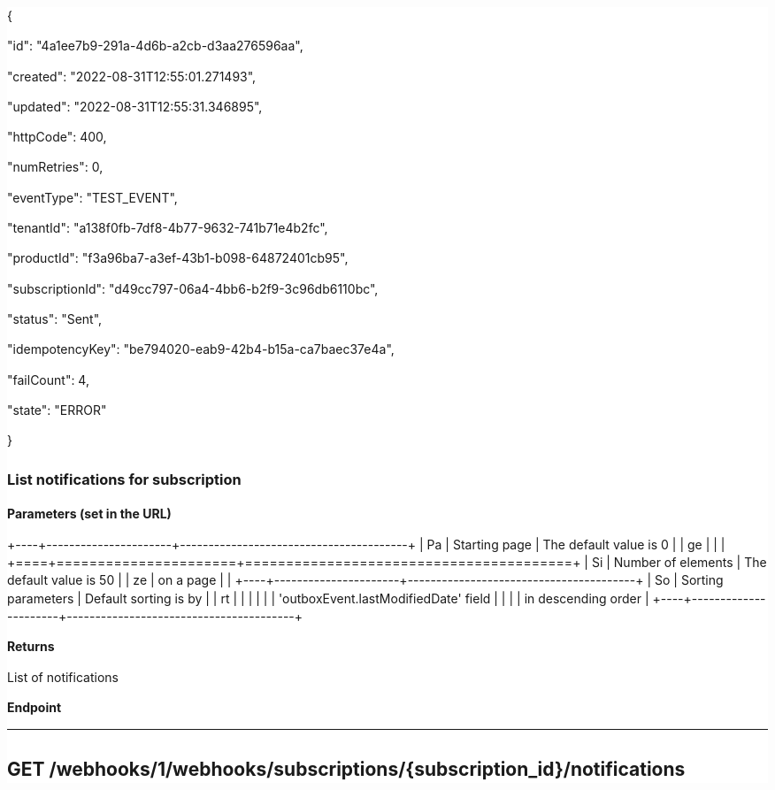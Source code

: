 {

"id": "4a1ee7b9-291a-4d6b-a2cb-d3aa276596aa",

"created": "2022-08-31T12:55:01.271493",

"updated": "2022-08-31T12:55:31.346895",

"httpCode": 400,

"numRetries": 0,

"eventType": "TEST_EVENT",

"tenantId": "a138f0fb-7df8-4b77-9632-741b71e4b2fc",

"productId": "f3a96ba7-a3ef-43b1-b098-64872401cb95",

"subscriptionId": "d49cc797-06a4-4bb6-b2f9-3c96db6110bc",

"status": "Sent",

"idempotencyKey": "be794020-eab9-42b4-b15a-ca7baec37e4a",

"failCount": 4,

"state": "ERROR"

}

### List notifications for subscription

**Parameters (set in the URL)**

+----+----------------------+----------------------------------------+
| Pa | Starting page        | The default value is 0                 |
| ge |                      |                                        |
+====+======================+========================================+
| Si | Number of elements   | The default value is 50                |
| ze | on a page            |                                        |
+----+----------------------+----------------------------------------+
| So | Sorting parameters   | Default sorting is by                  |
| rt |                      |                                        |
|    |                      | 'outboxEvent.lastModifiedDate' field   |
|    |                      | in descending order                    |
+----+----------------------+----------------------------------------+

**Returns**

List of notifications

**Endpoint**

  -----------------------------------------------------------------------
  GET /webhooks/1/webhooks/subscriptions/{subscription_id}/notifications
  -----------------------------------------------------------------------
